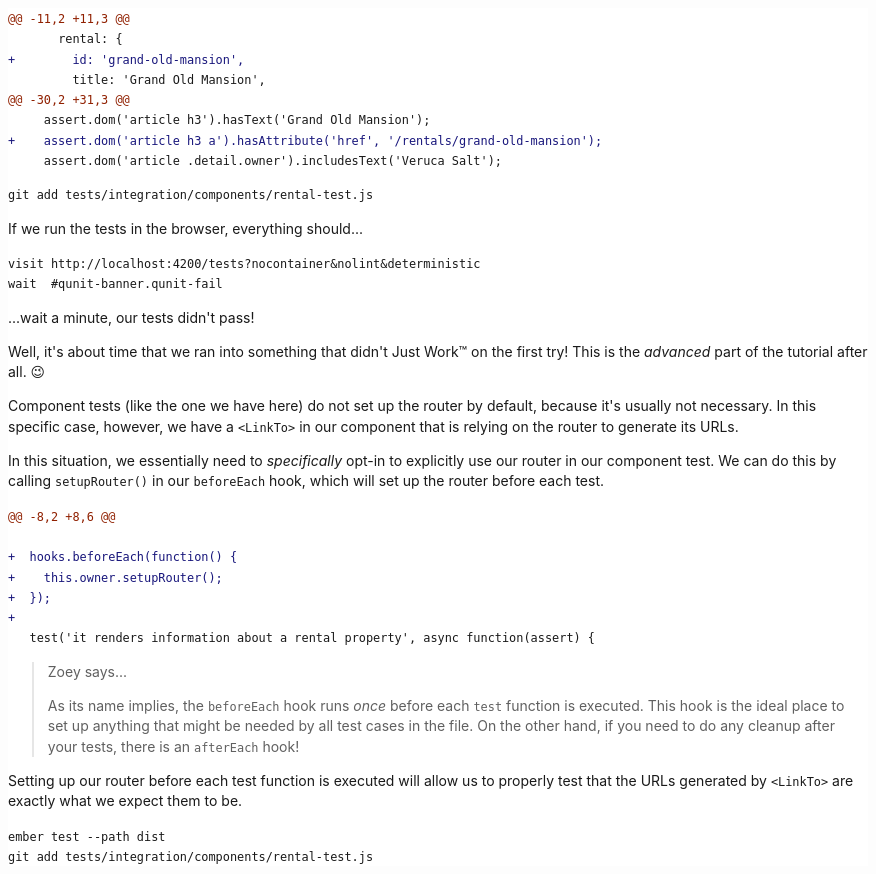 ```run:file:patch lang=js cwd=super-rentals filename=tests/integration/components/rental-test.js
@@ -11,2 +11,3 @@
       rental: {
+        id: 'grand-old-mansion',
         title: 'Grand Old Mansion',
@@ -30,2 +31,3 @@
     assert.dom('article h3').hasText('Grand Old Mansion');
+    assert.dom('article h3 a').hasAttribute('href', '/rentals/grand-old-mansion');
     assert.dom('article .detail.owner').includesText('Veruca Salt');
```

```run:command hidden=true cwd=super-rentals
git add tests/integration/components/rental-test.js
```

If we run the tests in the browser, everything should...

```run:screenshot width=1024 height=768 retina=true filename=fail.png alt="The test failed"
visit http://localhost:4200/tests?nocontainer&nolint&deterministic
wait  #qunit-banner.qunit-fail
```

...wait a minute, our tests didn't pass!

Well, it's about time that we ran into something that didn't Just Work™ on the first try! This is the *advanced* part of the tutorial after all. 😉

Component tests (like the one we have here) do not set up the router by default, because it's usually not necessary. In this specific case, however, we have a `<LinkTo>` in our component that is relying on the router to generate its URLs.

In this situation, we essentially need to *specifically* opt-in to explicitly use our router in our component test. We can do this by calling `setupRouter()` in our `beforeEach` hook, which will set up the router before each test.

```run:file:patch lang=js cwd=super-rentals filename=tests/integration/components/rental-test.js
@@ -8,2 +8,6 @@

+  hooks.beforeEach(function() {
+    this.owner.setupRouter();
+  });
+
   test('it renders information about a rental property', async function(assert) {
```

> Zoey says...
>
> As its name implies, the `beforeEach` hook runs *once* before each `test` function is executed. This hook is the ideal place to set up anything that might be needed by all test cases in the file. On the other hand, if you need to do any cleanup after your tests, there is an `afterEach` hook!

Setting up our router before each test function is executed will allow us to properly test that the URLs generated by `<LinkTo>` are exactly what we expect them to be.

```run:command hidden=true cwd=super-rentals
ember test --path dist
git add tests/integration/components/rental-test.js
```
